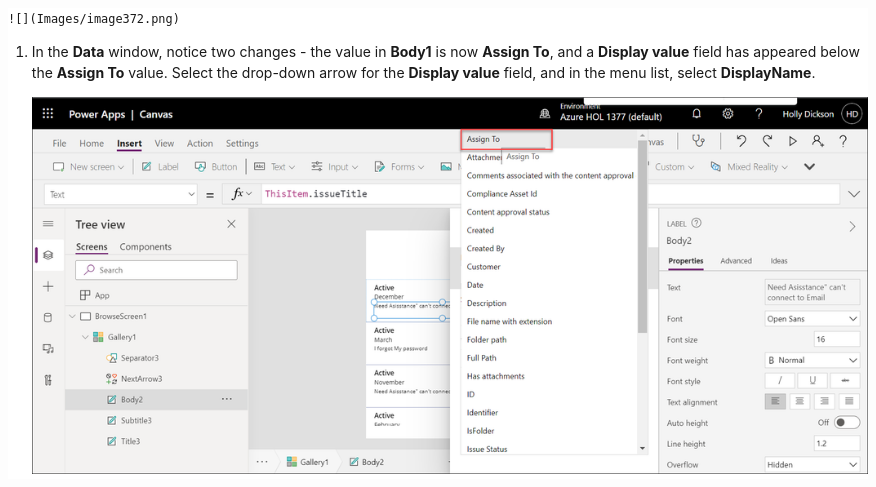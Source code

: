 	![](Images/image372.png)

1. In the **Data** window, notice two changes - the value in **Body1** is now **Assign To**, and a **Display value** field has appeared below the **Assign To** value. Select the drop-down arrow for the **Display value** field, and in the menu list, select **DisplayName**. 

	![](Images/image373.png)
	 